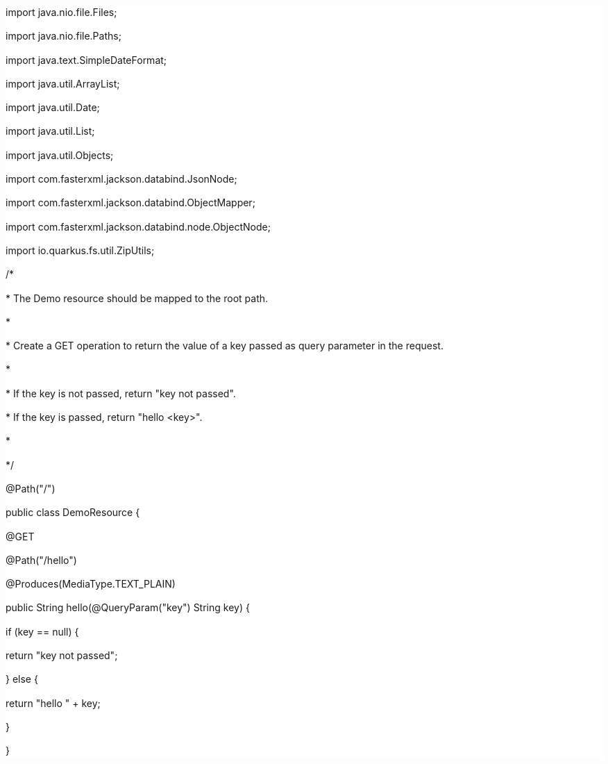 import java.nio.file.Files;

import java.nio.file.Paths;

import java.text.SimpleDateFormat;

import java.util.ArrayList;

import java.util.Date;

import java.util.List;

import java.util.Objects;

import com.fasterxml.jackson.databind.JsonNode;

import com.fasterxml.jackson.databind.ObjectMapper;

import com.fasterxml.jackson.databind.node.ObjectNode;

import io.quarkus.fs.util.ZipUtils;

/\*

\* The Demo resource should be mapped to the root path.

\*

\* Create a GET operation to return the value of a key passed as query
parameter in the request.

\*

\* If the key is not passed, return "key not passed".

\* If the key is passed, return "hello \<key\>".

\*

\*/

@Path("/")

public class DemoResource {

@GET

@Path("/hello")

@Produces(MediaType.TEXT_PLAIN)

public String hello(@QueryParam("key") String key) {

if (key == null) {

return "key not passed";

} else {

return "hello " + key;

}

}

